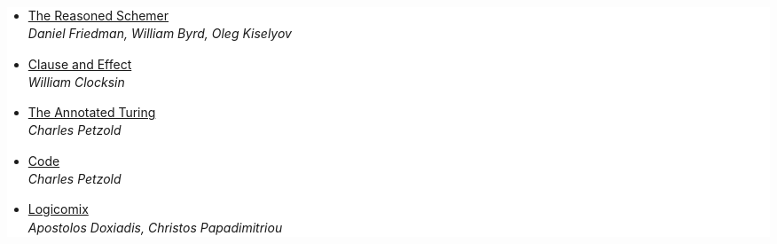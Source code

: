* [The Reasoned Schemer](http://mitpress.mit.edu/books/reasoned-schemer)
  <br />*Daniel Friedman, William Byrd, Oleg Kiselyov*

* [Clause and Effect](http://www.amazon.com/Clause-Effect-Programming-Working-Programmer/dp/3540629718)
  <br />*William Clocksin*

* [The Annotated Turing](http://www.theannotatedturing.com/)
  <br />*Charles Petzold*

* [Code](http://www.charlespetzold.com/code/)
  <br />*Charles Petzold*

* [Logicomix](http://www.logicomix.com/)
  <br />*Apostolos Doxiadis, Christos Papadimitriou*
